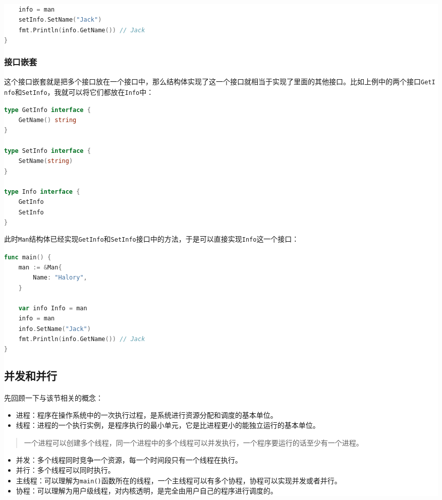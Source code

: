 ```go
    info = man
    setInfo.SetName("Jack")
    fmt.Println(info.GetName()) // Jack
}
```



### 接口嵌套

这个接口嵌套就是把多个接口放在一个接口中，那么结构体实现了这一个接口就相当于实现了里面的其他接口。比如上例中的两个接口`GetInfo`和`SetInfo`，我就可以将它们都放在`Info`中：

```go
type GetInfo interface {
    GetName() string
}

type SetInfo interface {
    SetName(string)
}

type Info interface {
    GetInfo
    SetInfo
}
```

此时`Man`结构体已经实现`GetInfo`和`SetInfo`接口中的方法，于是可以直接实现`Info`这一个接口：

```go
func main() {
    man := &Man{
        Name: "Halory",
    }

    var info Info = man
    info = man
    info.SetName("Jack")
    fmt.Println(info.GetName()) // Jack
}
```





## 并发和并行

先回顾一下与该节相关的概念：

- 进程：程序在操作系统中的一次执行过程，是系统进行资源分配和调度的基本单位。
- 线程：进程的一个执行实例，是程序执行的最小单元，它是比进程更小的能独立运行的基本单位。

> 一个进程可以创建多个线程，同一个进程中的多个线程可以并发执行，一个程序要运行的话至少有一个进程。

- 并发：多个线程同时竞争一个资源，每一个时间段只有一个线程在执行。
- 并行：多个线程可以同时执行。
- 主线程：可以理解为`main()`函数所在的线程，一个主线程可以有多个协程，协程可以实现并发或者并行。
- 协程：可以理解为用户级线程，对内核透明，是完全由用户自己的程序进行调度的。
